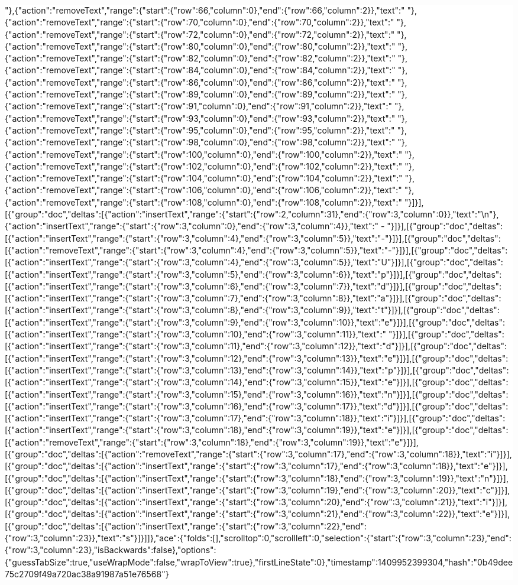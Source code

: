 "},{"action":"removeText","range":{"start":{"row":66,"column":0},"end":{"row":66,"column":2}},"text":"  "},{"action":"removeText","range":{"start":{"row":70,"column":0},"end":{"row":70,"column":2}},"text":"  "},{"action":"removeText","range":{"start":{"row":72,"column":0},"end":{"row":72,"column":2}},"text":"  "},{"action":"removeText","range":{"start":{"row":80,"column":0},"end":{"row":80,"column":2}},"text":"  "},{"action":"removeText","range":{"start":{"row":82,"column":0},"end":{"row":82,"column":2}},"text":"  "},{"action":"removeText","range":{"start":{"row":84,"column":0},"end":{"row":84,"column":2}},"text":"  "},{"action":"removeText","range":{"start":{"row":86,"column":0},"end":{"row":86,"column":2}},"text":"  "},{"action":"removeText","range":{"start":{"row":89,"column":0},"end":{"row":89,"column":2}},"text":"  "},{"action":"removeText","range":{"start":{"row":91,"column":0},"end":{"row":91,"column":2}},"text":"  "},{"action":"removeText","range":{"start":{"row":93,"column":0},"end":{"row":93,"column":2}},"text":"  "},{"action":"removeText","range":{"start":{"row":95,"column":0},"end":{"row":95,"column":2}},"text":"  "},{"action":"removeText","range":{"start":{"row":98,"column":0},"end":{"row":98,"column":2}},"text":"  "},{"action":"removeText","range":{"start":{"row":100,"column":0},"end":{"row":100,"column":2}},"text":"  "},{"action":"removeText","range":{"start":{"row":102,"column":0},"end":{"row":102,"column":2}},"text":"  "},{"action":"removeText","range":{"start":{"row":104,"column":0},"end":{"row":104,"column":2}},"text":"  "},{"action":"removeText","range":{"start":{"row":106,"column":0},"end":{"row":106,"column":2}},"text":"  "},{"action":"removeText","range":{"start":{"row":108,"column":0},"end":{"row":108,"column":2}},"text":"  "}]}],[{"group":"doc","deltas":[{"action":"insertText","range":{"start":{"row":2,"column":31},"end":{"row":3,"column":0}},"text":"\n"},{"action":"insertText","range":{"start":{"row":3,"column":0},"end":{"row":3,"column":4}},"text":"  - "}]}],[{"group":"doc","deltas":[{"action":"insertText","range":{"start":{"row":3,"column":4},"end":{"row":3,"column":5}},"text":"-"}]}],[{"group":"doc","deltas":[{"action":"removeText","range":{"start":{"row":3,"column":4},"end":{"row":3,"column":5}},"text":"-"}]}],[{"group":"doc","deltas":[{"action":"insertText","range":{"start":{"row":3,"column":4},"end":{"row":3,"column":5}},"text":"U"}]}],[{"group":"doc","deltas":[{"action":"insertText","range":{"start":{"row":3,"column":5},"end":{"row":3,"column":6}},"text":"p"}]}],[{"group":"doc","deltas":[{"action":"insertText","range":{"start":{"row":3,"column":6},"end":{"row":3,"column":7}},"text":"d"}]}],[{"group":"doc","deltas":[{"action":"insertText","range":{"start":{"row":3,"column":7},"end":{"row":3,"column":8}},"text":"a"}]}],[{"group":"doc","deltas":[{"action":"insertText","range":{"start":{"row":3,"column":8},"end":{"row":3,"column":9}},"text":"t"}]}],[{"group":"doc","deltas":[{"action":"insertText","range":{"start":{"row":3,"column":9},"end":{"row":3,"column":10}},"text":"e"}]}],[{"group":"doc","deltas":[{"action":"insertText","range":{"start":{"row":3,"column":10},"end":{"row":3,"column":11}},"text":" "}]}],[{"group":"doc","deltas":[{"action":"insertText","range":{"start":{"row":3,"column":11},"end":{"row":3,"column":12}},"text":"d"}]}],[{"group":"doc","deltas":[{"action":"insertText","range":{"start":{"row":3,"column":12},"end":{"row":3,"column":13}},"text":"e"}]}],[{"group":"doc","deltas":[{"action":"insertText","range":{"start":{"row":3,"column":13},"end":{"row":3,"column":14}},"text":"p"}]}],[{"group":"doc","deltas":[{"action":"insertText","range":{"start":{"row":3,"column":14},"end":{"row":3,"column":15}},"text":"e"}]}],[{"group":"doc","deltas":[{"action":"insertText","range":{"start":{"row":3,"column":15},"end":{"row":3,"column":16}},"text":"n"}]}],[{"group":"doc","deltas":[{"action":"insertText","range":{"start":{"row":3,"column":16},"end":{"row":3,"column":17}},"text":"d"}]}],[{"group":"doc","deltas":[{"action":"insertText","range":{"start":{"row":3,"column":17},"end":{"row":3,"column":18}},"text":"i"}]}],[{"group":"doc","deltas":[{"action":"insertText","range":{"start":{"row":3,"column":18},"end":{"row":3,"column":19}},"text":"e"}]}],[{"group":"doc","deltas":[{"action":"removeText","range":{"start":{"row":3,"column":18},"end":{"row":3,"column":19}},"text":"e"}]}],[{"group":"doc","deltas":[{"action":"removeText","range":{"start":{"row":3,"column":17},"end":{"row":3,"column":18}},"text":"i"}]}],[{"group":"doc","deltas":[{"action":"insertText","range":{"start":{"row":3,"column":17},"end":{"row":3,"column":18}},"text":"e"}]}],[{"group":"doc","deltas":[{"action":"insertText","range":{"start":{"row":3,"column":18},"end":{"row":3,"column":19}},"text":"n"}]}],[{"group":"doc","deltas":[{"action":"insertText","range":{"start":{"row":3,"column":19},"end":{"row":3,"column":20}},"text":"c"}]}],[{"group":"doc","deltas":[{"action":"insertText","range":{"start":{"row":3,"column":20},"end":{"row":3,"column":21}},"text":"i"}]}],[{"group":"doc","deltas":[{"action":"insertText","range":{"start":{"row":3,"column":21},"end":{"row":3,"column":22}},"text":"e"}]}],[{"group":"doc","deltas":[{"action":"insertText","range":{"start":{"row":3,"column":22},"end":{"row":3,"column":23}},"text":"s"}]}]]},"ace":{"folds":[],"scrolltop":0,"scrollleft":0,"selection":{"start":{"row":3,"column":23},"end":{"row":3,"column":23},"isBackwards":false},"options":{"guessTabSize":true,"useWrapMode":false,"wrapToView":true},"firstLineState":0},"timestamp":1409952399304,"hash":"0b49dee75c2709f49a720ac38a91987a51e76568"}